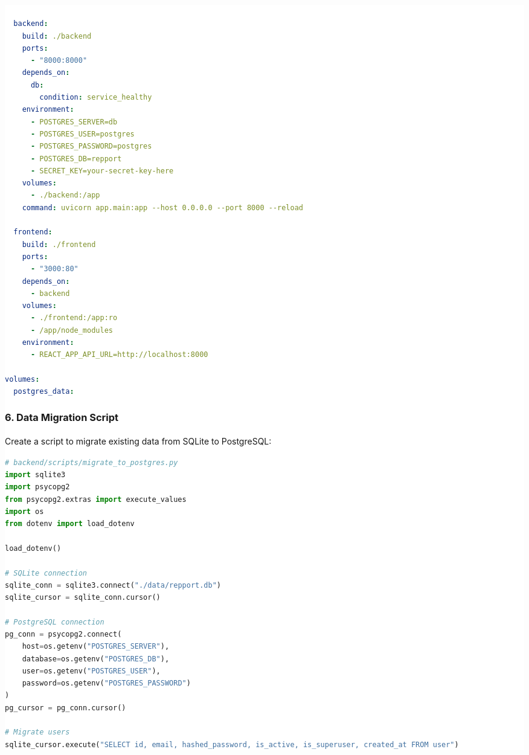 ```yaml

  backend:
    build: ./backend
    ports:
      - "8000:8000"
    depends_on:
      db:
        condition: service_healthy
    environment:
      - POSTGRES_SERVER=db
      - POSTGRES_USER=postgres
      - POSTGRES_PASSWORD=postgres
      - POSTGRES_DB=repport
      - SECRET_KEY=your-secret-key-here
    volumes:
      - ./backend:/app
    command: uvicorn app.main:app --host 0.0.0.0 --port 8000 --reload

  frontend:
    build: ./frontend
    ports:
      - "3000:80"
    depends_on:
      - backend
    volumes:
      - ./frontend:/app:ro
      - /app/node_modules
    environment:
      - REACT_APP_API_URL=http://localhost:8000

volumes:
  postgres_data:
```

### 6. Data Migration Script

Create a script to migrate existing data from SQLite to PostgreSQL:

```python
# backend/scripts/migrate_to_postgres.py
import sqlite3
import psycopg2
from psycopg2.extras import execute_values
import os
from dotenv import load_dotenv

load_dotenv()

# SQLite connection
sqlite_conn = sqlite3.connect("./data/repport.db")
sqlite_cursor = sqlite_conn.cursor()

# PostgreSQL connection
pg_conn = psycopg2.connect(
    host=os.getenv("POSTGRES_SERVER"),
    database=os.getenv("POSTGRES_DB"),
    user=os.getenv("POSTGRES_USER"),
    password=os.getenv("POSTGRES_PASSWORD")
)
pg_cursor = pg_conn.cursor()

# Migrate users
sqlite_cursor.execute("SELECT id, email, hashed_password, is_active, is_superuser, created_at FROM user")
```